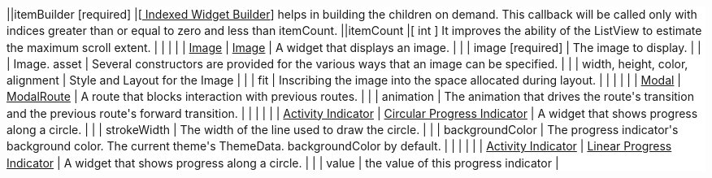 ||itemBuilder [required] |[[ Indexed Widget Builder](https://docs.flutter.io/flutter/widgets/IndexedWidgetBuilder.html)] helps in building the children on demand. This callback will be called only with indices greater than or equal to zero and less than itemCount.
||itemCount |[ int ] It improves the ability of the ListView to estimate the maximum scroll extent.
|                                                                                           |                                                                                                            |                                                                                                                                        |
| [Image](https://docs.flutter.io/flutter/widgets/Image-class.html)                         | [Image](https://facebook.github.io/react-native/docs/image.html)                                           | A widget that displays an image.                                                                                                       |
|                                                                                           |  image [required]                                                                                          | The image to display.                                                                                                                  |
|                                                                                           | Image. asset                                                                                                | Several constructors are provided for the various ways that an image can be specified.                                                 |
|                                                                                           | width, height, color, alignment                                                                            | Style and Layout for the Image                                                                                                         |
|                                                                                           | fit                                                                                                        | Inscribing the image into the space allocated during layout.                                                                           |
|                                                                                           |                                                                                                            |                                                                                                                                        |
| [Modal](https://facebook.github.io/react-native/docs/modal.html)                          | [ModalRoute](https://docs.flutter.io/flutter/widgets/ModalRoute-class.html)                                | A route that blocks interaction with previous routes.                                                                                  |
|                                                                                           | animation                                                                                                  | The animation that drives the route's transition and the previous route's forward transition.                                          |
|                                                                                           |                                                                                                            |                                                                                                                                        |
|  [Activity Indicator](https://facebook.github.io/react-native/docs/activityindicator.html) | [Circular Progress Indicator](https://docs.flutter.io/flutter/material/CircularProgressIndicator-class.html) | A widget that shows progress along a circle.                                                                                           |
|                                                                                           | strokeWidth                                                                                                | The width of the line used to draw the circle.                                                                                         |
|                                                                                           | backgroundColor                                                                                            | The progress indicator's background color. The current theme's ThemeData. backgroundColor by default.                                   |
|                                                                                           |                                                                                                            |                                                                                                                                        |
|  [Activity Indicator](https://facebook.github.io/react-native/docs/activityindicator.html) | [Linear Progress Indicator](https://docs.flutter.io/flutter/material/LinearProgressIndicator-class.html)     | A widget that shows progress along a circle.                                                                                           |
|                                                                                           | value                                                                                                      | the value of this progress indicator                                                                                                   |